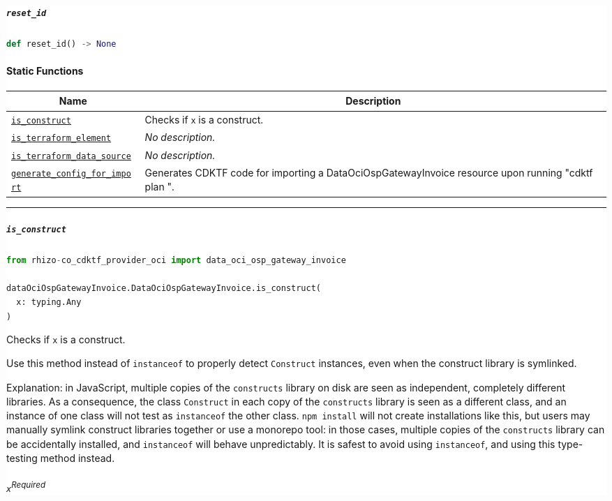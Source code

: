 
##### `reset_id` <a name="reset_id" id="rhizo-co-terraform-provider-oci.dataOciOspGatewayInvoice.DataOciOspGatewayInvoice.resetId"></a>

```python
def reset_id() -> None
```

#### Static Functions <a name="Static Functions" id="Static Functions"></a>

| **Name** | **Description** |
| --- | --- |
| <code><a href="#rhizo-co-terraform-provider-oci.dataOciOspGatewayInvoice.DataOciOspGatewayInvoice.isConstruct">is_construct</a></code> | Checks if `x` is a construct. |
| <code><a href="#rhizo-co-terraform-provider-oci.dataOciOspGatewayInvoice.DataOciOspGatewayInvoice.isTerraformElement">is_terraform_element</a></code> | *No description.* |
| <code><a href="#rhizo-co-terraform-provider-oci.dataOciOspGatewayInvoice.DataOciOspGatewayInvoice.isTerraformDataSource">is_terraform_data_source</a></code> | *No description.* |
| <code><a href="#rhizo-co-terraform-provider-oci.dataOciOspGatewayInvoice.DataOciOspGatewayInvoice.generateConfigForImport">generate_config_for_import</a></code> | Generates CDKTF code for importing a DataOciOspGatewayInvoice resource upon running "cdktf plan <stack-name>". |

---

##### `is_construct` <a name="is_construct" id="rhizo-co-terraform-provider-oci.dataOciOspGatewayInvoice.DataOciOspGatewayInvoice.isConstruct"></a>

```python
from rhizo-co_cdktf_provider_oci import data_oci_osp_gateway_invoice

dataOciOspGatewayInvoice.DataOciOspGatewayInvoice.is_construct(
  x: typing.Any
)
```

Checks if `x` is a construct.

Use this method instead of `instanceof` to properly detect `Construct`
instances, even when the construct library is symlinked.

Explanation: in JavaScript, multiple copies of the `constructs` library on
disk are seen as independent, completely different libraries. As a
consequence, the class `Construct` in each copy of the `constructs` library
is seen as a different class, and an instance of one class will not test as
`instanceof` the other class. `npm install` will not create installations
like this, but users may manually symlink construct libraries together or
use a monorepo tool: in those cases, multiple copies of the `constructs`
library can be accidentally installed, and `instanceof` will behave
unpredictably. It is safest to avoid using `instanceof`, and using
this type-testing method instead.

###### `x`<sup>Required</sup> <a name="x" id="rhizo-co-terraform-provider-oci.dataOciOspGatewayInvoice.DataOciOspGatewayInvoice.isConstruct.parameter.x"></a>
